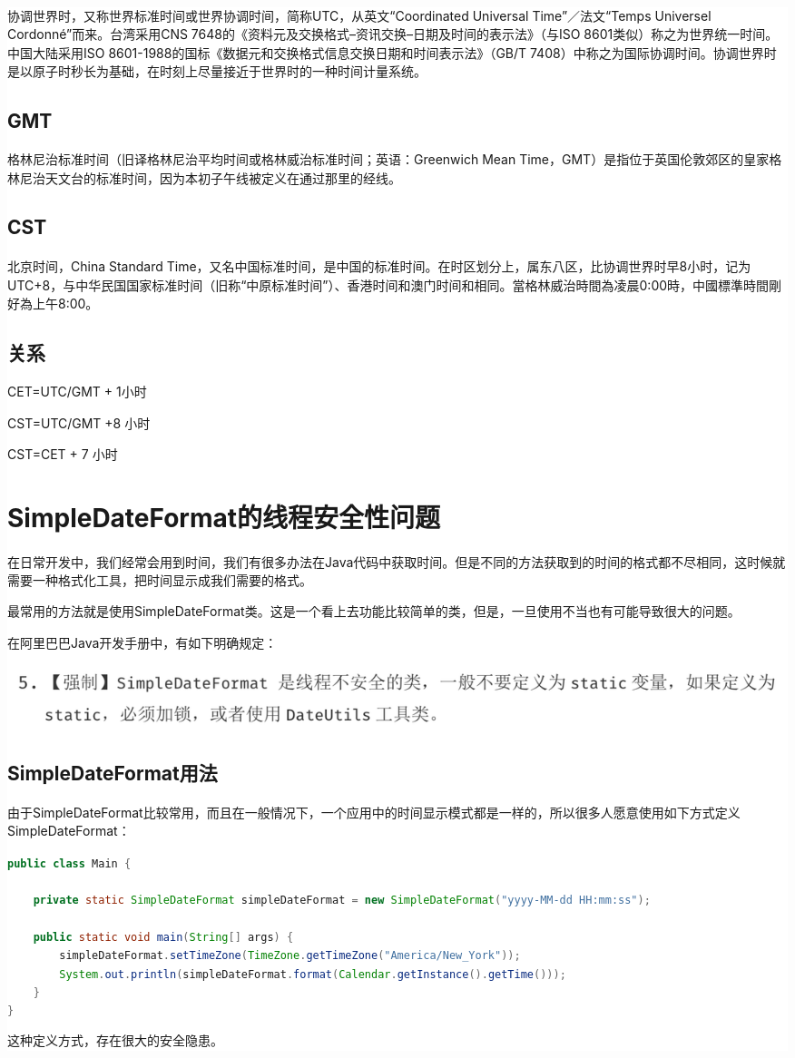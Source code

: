 协调世界时，又称世界标准时间或世界协调时间，简称UTC，从英文“Coordinated Universal Time”／法文“Temps Universel Cordonné”而来。台湾采用CNS 7648的《资料元及交换格式–资讯交换–日期及时间的表示法》（与ISO 8601类似）称之为世界统一时间。中国大陆采用ISO 8601-1988的国标《数据元和交换格式信息交换日期和时间表示法》（GB/T 7408）中称之为国际协调时间。协调世界时是以原子时秒长为基础，在时刻上尽量接近于世界时的一种时间计量系统。

## GMT

格林尼治标准时间（旧译格林尼治平均时间或格林威治标准时间；英语：Greenwich Mean Time，GMT）是指位于英国伦敦郊区的皇家格林尼治天文台的标准时间，因为本初子午线被定义在通过那里的经线。

## CST

北京时间，China Standard Time，又名中国标准时间，是中国的标准时间。在时区划分上，属东八区，比协调世界时早8小时，记为UTC+8，与中华民国国家标准时间（旧称“中原标准时间”）、香港时间和澳门时间和相同。當格林威治時間為凌晨0:00時，中國標準時間剛好為上午8:00。

## 关系

CET=UTC/GMT + 1小时

CST=UTC/GMT +8 小时

CST=CET + 7 小时

# SimpleDateFormat的线程安全性问题

在日常开发中，我们经常会用到时间，我们有很多办法在Java代码中获取时间。但是不同的方法获取到的时间的格式都不尽相同，这时候就需要一种格式化工具，把时间显示成我们需要的格式。

最常用的方法就是使用SimpleDateFormat类。这是一个看上去功能比较简单的类，但是，一旦使用不当也有可能导致很大的问题。

在阿里巴巴Java开发手册中，有如下明确规定：

![](images/规约1.png)

## SimpleDateFormat用法

由于SimpleDateFormat比较常用，而且在一般情况下，一个应用中的时间显示模式都是一样的，所以很多人愿意使用如下方式定义SimpleDateFormat：

```java
public class Main {

    private static SimpleDateFormat simpleDateFormat = new SimpleDateFormat("yyyy-MM-dd HH:mm:ss");

    public static void main(String[] args) {
        simpleDateFormat.setTimeZone(TimeZone.getTimeZone("America/New_York"));
        System.out.println(simpleDateFormat.format(Calendar.getInstance().getTime()));
    }
}
```

这种定义方式，存在很大的安全隐患。
